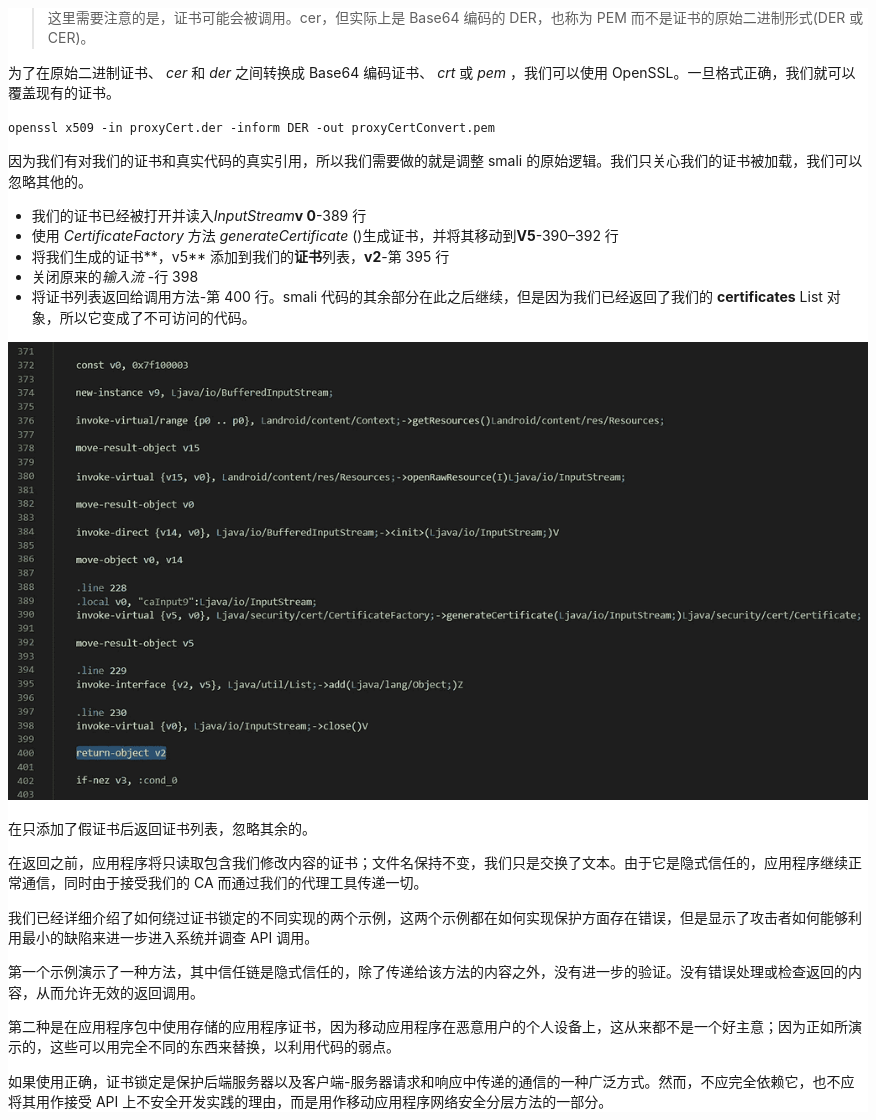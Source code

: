 > 这里需要注意的是，证书可能会被调用。cer，但实际上是 Base64 编码的 DER，也称为 PEM 而不是证书的原始二进制形式(DER 或 CER)。

为了在原始二进制证书、 *cer* 和 *der* 之间转换成 Base64 编码证书、 *crt* 或 *pem* ，我们可以使用 OpenSSL。一旦格式正确，我们就可以覆盖现有的证书。

```
openssl x509 -in proxyCert.der -inform DER -out proxyCertConvert.pem
```

因为我们有对我们的证书和真实代码的真实引用，所以我们需要做的就是调整 smali 的原始逻辑。我们只关心我们的证书被加载，我们可以忽略其他的。

*   我们的证书已经被打开并读入*InputStream***v 0**-389 行
*   使用 *CertificateFactory* 方法 *generateCertificate* ()生成证书，并将其移动到**V5**-390–392 行
*   将我们生成的证书**，v5** 添加到我们的**证书**列表，**v2**-第 395 行
*   关闭原来的*输入流* -行 398
*   将证书列表返回给调用方法-第 400 行。smali 代码的其余部分在此之后继续，但是因为我们已经返回了我们的 **certificates** List 对象，所以它变成了不可访问的代码。

![](img/f3653fba848be885fa37e56c6245d498.png)

在只添加了假证书后返回证书列表，忽略其余的。

在返回之前，应用程序将只读取包含我们修改内容的证书；文件名保持不变，我们只是交换了文本。由于它是隐式信任的，应用程序继续正常通信，同时由于接受我们的 CA 而通过我们的代理工具传递一切。

我们已经详细介绍了如何绕过证书锁定的不同实现的两个示例，这两个示例都在如何实现保护方面存在错误，但是显示了攻击者如何能够利用最小的缺陷来进一步进入系统并调查 API 调用。

第一个示例演示了一种方法，其中信任链是隐式信任的，除了传递给该方法的内容之外，没有进一步的验证。没有错误处理或检查返回的内容，从而允许无效的返回调用。

第二种是在应用程序包中使用存储的应用程序证书，因为移动应用程序在恶意用户的个人设备上，这从来都不是一个好主意；因为正如所演示的，这些可以用完全不同的东西来替换，以利用代码的弱点。

如果使用正确，证书锁定是保护后端服务器以及客户端-服务器请求和响应中传递的通信的一种广泛方式。然而，不应完全依赖它，也不应将其用作接受 API 上不安全开发实践的理由，而是用作移动应用程序网络安全分层方法的一部分。
